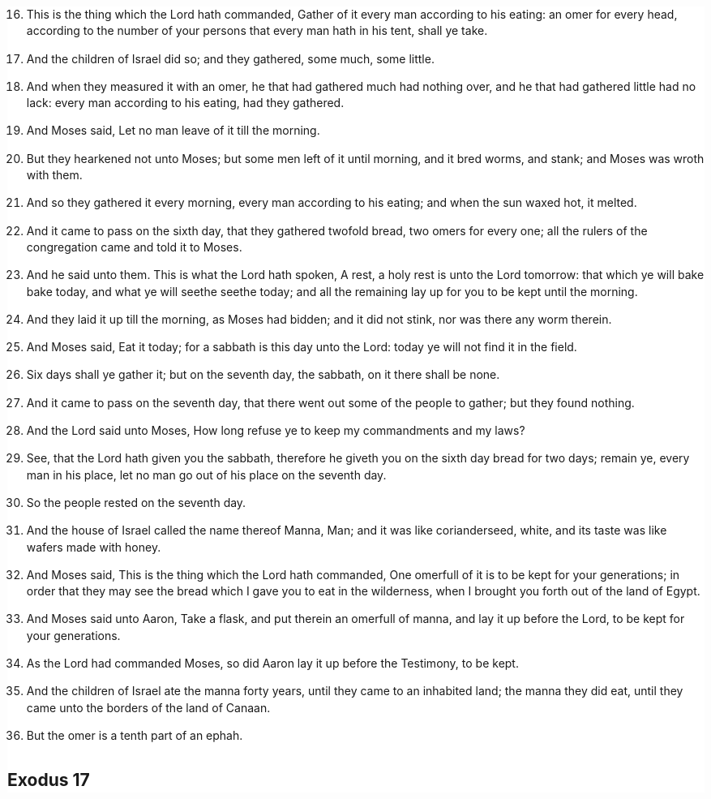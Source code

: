 16. This is the thing which the Lord hath commanded, Gather of it every man according to his eating: an omer for every head, according to the number of your persons that every man hath in his tent, shall ye take.

17. And the children of Israel did so; and they gathered, some much, some little.

18. And when they measured it with an omer, he that had gathered much had nothing over, and he that had gathered little had no lack: every man according to his eating, had they gathered.

19. And Moses said, Let no man leave of it till the morning.

20. But they hearkened not unto Moses; but some men left of it until morning, and it bred worms, and stank; and Moses was wroth with them.

21. And so they gathered it every morning, every man according to his eating; and when the sun waxed hot, it melted.

22. And it came to pass on the sixth day, that they gathered twofold bread, two omers for every one; all the rulers of the congregation came and told it to Moses.

23. And he said unto them. This is what the Lord hath spoken, A rest, a holy rest is unto the Lord tomorrow: that which ye will bake bake today, and what ye will seethe seethe today; and all the remaining lay up for you to be kept until the morning.

24. And they laid it up till the morning, as Moses had bidden; and it did not stink, nor was there any worm therein.

25. And Moses said, Eat it today; for a sabbath is this day unto the Lord: today ye will not find it in the field.

26. Six days shall ye gather it; but on the seventh day, the sabbath, on it there shall be none.

27. And it came to pass on the seventh day, that there went out some of the people to gather; but they found nothing.

28. And the Lord said unto Moses, How long refuse ye to keep my commandments and my laws?

29. See, that the Lord hath given you the sabbath, therefore he giveth you on the sixth day bread for two days; remain ye, every man in his place, let no man go out of his place on the seventh day.

30. So the people rested on the seventh day.

31. And the house of Israel called the name thereof Manna, Man; and it was like corianderseed, white, and its taste was like wafers made with honey.

32. And Moses said, This is the thing which the Lord hath commanded, One omerfull of it is to be kept for your generations; in order that they may see the bread which I gave you to eat in the wilderness, when I brought you forth out of the land of Egypt.

33. And Moses said unto Aaron, Take a flask, and put therein an omerfull of manna, and lay it up before the Lord, to be kept for your generations.

34. As the Lord had commanded Moses, so did Aaron lay it up before the Testimony, to be kept.

35. And the children of Israel ate the manna forty years, until they came to an inhabited land; the manna they did eat, until they came unto the borders of the land of Canaan.

36. But the omer is a tenth part of an ephah.

## Exodus 17
